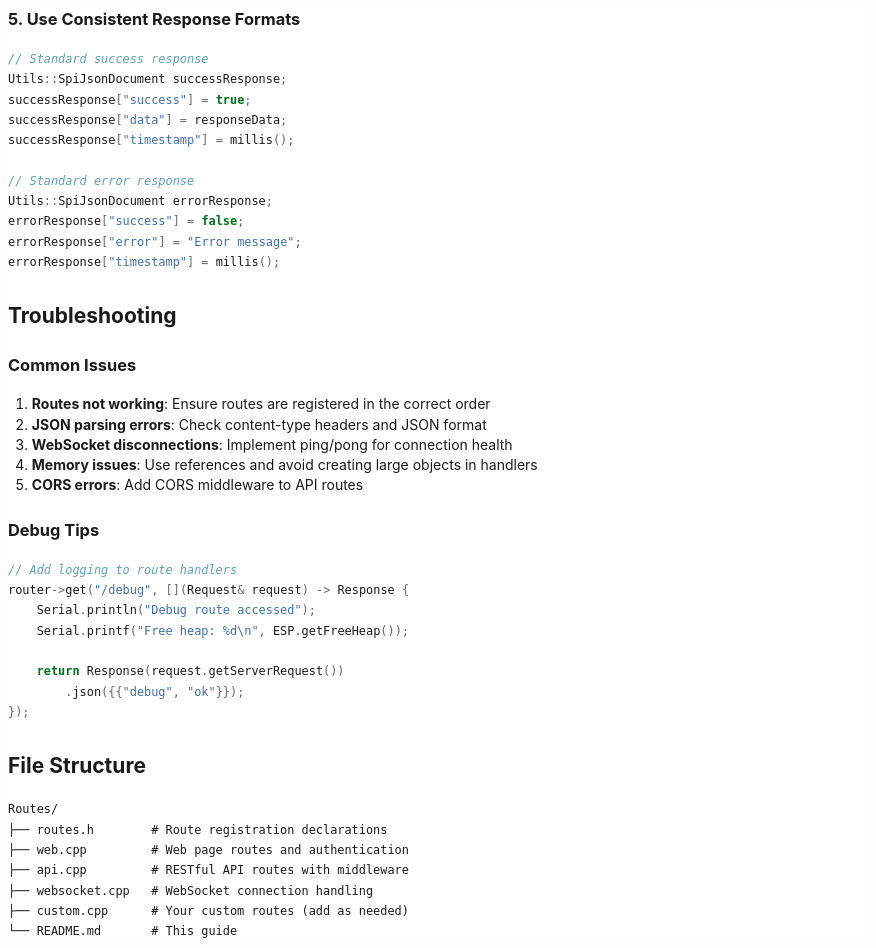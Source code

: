### 5. Use Consistent Response Formats

```cpp
// Standard success response
Utils::SpiJsonDocument successResponse;
successResponse["success"] = true;
successResponse["data"] = responseData;
successResponse["timestamp"] = millis();

// Standard error response  
Utils::SpiJsonDocument errorResponse;
errorResponse["success"] = false;
errorResponse["error"] = "Error message";
errorResponse["timestamp"] = millis();
```

## Troubleshooting

### Common Issues

1. **Routes not working**: Ensure routes are registered in the correct order
2. **JSON parsing errors**: Check content-type headers and JSON format
3. **WebSocket disconnections**: Implement ping/pong for connection health
4. **Memory issues**: Use references and avoid creating large objects in handlers
5. **CORS errors**: Add CORS middleware to API routes

### Debug Tips

```cpp
// Add logging to route handlers
router->get("/debug", [](Request& request) -> Response {
    Serial.println("Debug route accessed");
    Serial.printf("Free heap: %d\n", ESP.getFreeHeap());
    
    return Response(request.getServerRequest())
        .json({{"debug", "ok"}});
});
```

## File Structure

```
Routes/
├── routes.h        # Route registration declarations
├── web.cpp         # Web page routes and authentication
├── api.cpp         # RESTful API routes with middleware
├── websocket.cpp   # WebSocket connection handling
├── custom.cpp      # Your custom routes (add as needed)
└── README.md       # This guide
```
